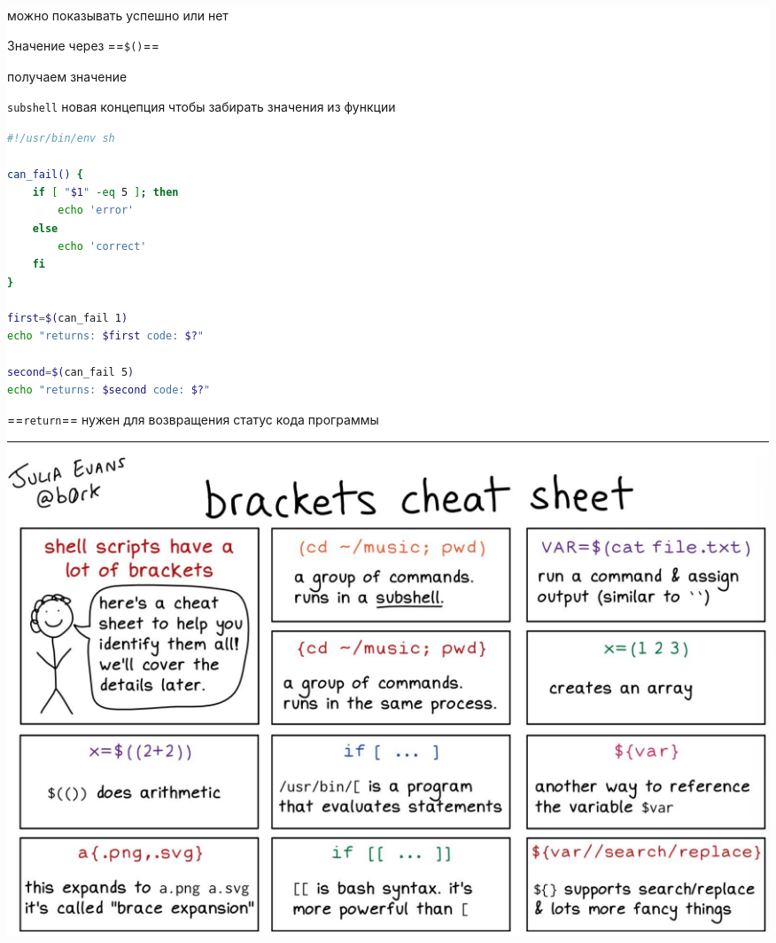 можно показывать успешно или нет

Значение через ==`$()`==

получаем значение

`subshell` новая концепция чтобы забирать значения из функции
```sh
#!/usr/bin/env sh 

can_fail() { 
	if [ "$1" -eq 5 ]; then 
		echo 'error' 
	else 
		echo 'correct' 
	fi 
} 

first=$(can_fail 1) 
echo "returns: $first code: $?" 

second=$(can_fail 5) 
echo "returns: $second code: $?"
```

==`return`== нужен для возвращения статус кода программы

___

![](images/02_bash-19.png)
